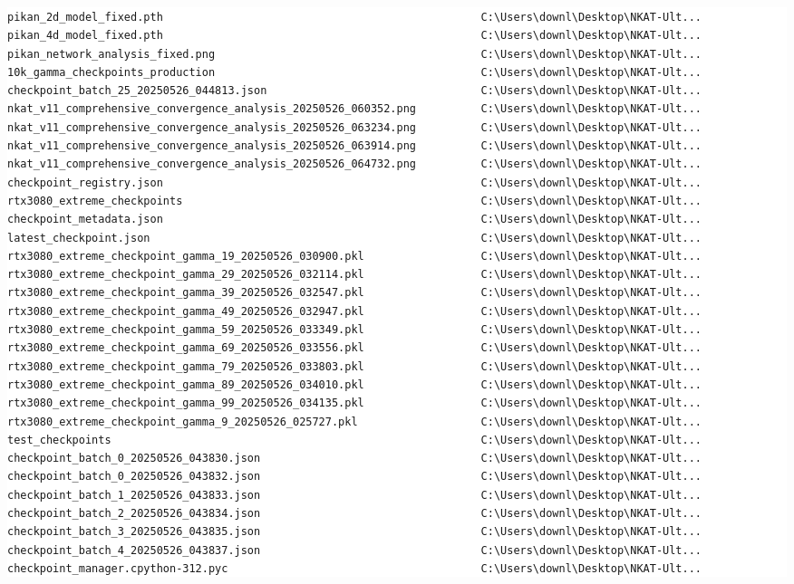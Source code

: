 ```
pikan_2d_model_fixed.pth                                                 C:\Users\downl\Desktop\NKAT-Ult... 
pikan_4d_model_fixed.pth                                                 C:\Users\downl\Desktop\NKAT-Ult... 
pikan_network_analysis_fixed.png                                         C:\Users\downl\Desktop\NKAT-Ult... 
10k_gamma_checkpoints_production                                         C:\Users\downl\Desktop\NKAT-Ult... 
checkpoint_batch_25_20250526_044813.json                                 C:\Users\downl\Desktop\NKAT-Ult... 
nkat_v11_comprehensive_convergence_analysis_20250526_060352.png          C:\Users\downl\Desktop\NKAT-Ult... 
nkat_v11_comprehensive_convergence_analysis_20250526_063234.png          C:\Users\downl\Desktop\NKAT-Ult... 
nkat_v11_comprehensive_convergence_analysis_20250526_063914.png          C:\Users\downl\Desktop\NKAT-Ult... 
nkat_v11_comprehensive_convergence_analysis_20250526_064732.png          C:\Users\downl\Desktop\NKAT-Ult... 
checkpoint_registry.json                                                 C:\Users\downl\Desktop\NKAT-Ult...
rtx3080_extreme_checkpoints                                              C:\Users\downl\Desktop\NKAT-Ult... 
checkpoint_metadata.json                                                 C:\Users\downl\Desktop\NKAT-Ult... 
latest_checkpoint.json                                                   C:\Users\downl\Desktop\NKAT-Ult... 
rtx3080_extreme_checkpoint_gamma_19_20250526_030900.pkl                  C:\Users\downl\Desktop\NKAT-Ult... 
rtx3080_extreme_checkpoint_gamma_29_20250526_032114.pkl                  C:\Users\downl\Desktop\NKAT-Ult... 
rtx3080_extreme_checkpoint_gamma_39_20250526_032547.pkl                  C:\Users\downl\Desktop\NKAT-Ult... 
rtx3080_extreme_checkpoint_gamma_49_20250526_032947.pkl                  C:\Users\downl\Desktop\NKAT-Ult... 
rtx3080_extreme_checkpoint_gamma_59_20250526_033349.pkl                  C:\Users\downl\Desktop\NKAT-Ult... 
rtx3080_extreme_checkpoint_gamma_69_20250526_033556.pkl                  C:\Users\downl\Desktop\NKAT-Ult... 
rtx3080_extreme_checkpoint_gamma_79_20250526_033803.pkl                  C:\Users\downl\Desktop\NKAT-Ult... 
rtx3080_extreme_checkpoint_gamma_89_20250526_034010.pkl                  C:\Users\downl\Desktop\NKAT-Ult... 
rtx3080_extreme_checkpoint_gamma_99_20250526_034135.pkl                  C:\Users\downl\Desktop\NKAT-Ult... 
rtx3080_extreme_checkpoint_gamma_9_20250526_025727.pkl                   C:\Users\downl\Desktop\NKAT-Ult... 
test_checkpoints                                                         C:\Users\downl\Desktop\NKAT-Ult... 
checkpoint_batch_0_20250526_043830.json                                  C:\Users\downl\Desktop\NKAT-Ult... 
checkpoint_batch_0_20250526_043832.json                                  C:\Users\downl\Desktop\NKAT-Ult... 
checkpoint_batch_1_20250526_043833.json                                  C:\Users\downl\Desktop\NKAT-Ult... 
checkpoint_batch_2_20250526_043834.json                                  C:\Users\downl\Desktop\NKAT-Ult... 
checkpoint_batch_3_20250526_043835.json                                  C:\Users\downl\Desktop\NKAT-Ult...
checkpoint_batch_4_20250526_043837.json                                  C:\Users\downl\Desktop\NKAT-Ult... 
checkpoint_manager.cpython-312.pyc                                       C:\Users\downl\Desktop\NKAT-Ult... 
```